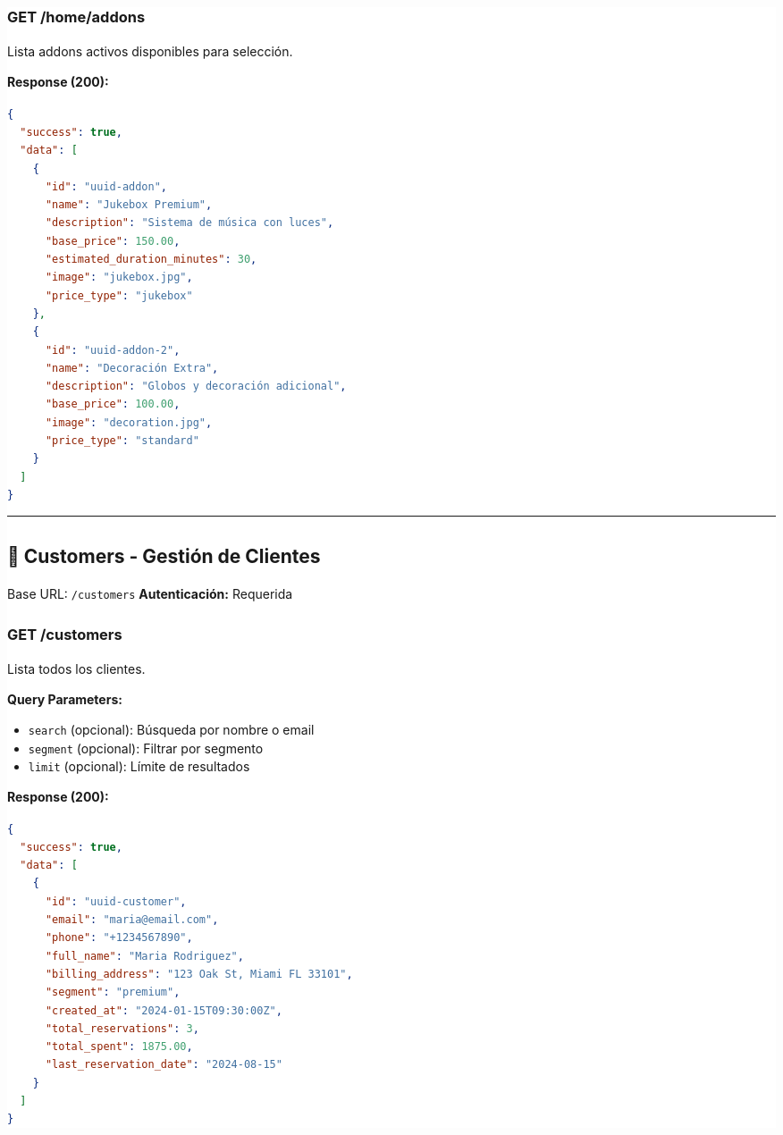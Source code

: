 ### GET /home/addons
Lista addons activos disponibles para selección.

**Response (200):**
```json
{
  "success": true,
  "data": [
    {
      "id": "uuid-addon",
      "name": "Jukebox Premium",
      "description": "Sistema de música con luces",
      "base_price": 150.00,
      "estimated_duration_minutes": 30,
      "image": "jukebox.jpg",
      "price_type": "jukebox"
    },
    {
      "id": "uuid-addon-2",
      "name": "Decoración Extra",
      "description": "Globos y decoración adicional",
      "base_price": 100.00,
      "image": "decoration.jpg",
      "price_type": "standard"
    }
  ]
}
```

---

## 👤 Customers - Gestión de Clientes

Base URL: `/customers`
**Autenticación:** Requerida

### GET /customers
Lista todos los clientes.

**Query Parameters:**
- `search` (opcional): Búsqueda por nombre o email
- `segment` (opcional): Filtrar por segmento
- `limit` (opcional): Límite de resultados

**Response (200):**
```json
{
  "success": true,
  "data": [
    {
      "id": "uuid-customer",
      "email": "maria@email.com",
      "phone": "+1234567890",
      "full_name": "Maria Rodriguez",
      "billing_address": "123 Oak St, Miami FL 33101",
      "segment": "premium",
      "created_at": "2024-01-15T09:30:00Z",
      "total_reservations": 3,
      "total_spent": 1875.00,
      "last_reservation_date": "2024-08-15"
    }
  ]
}
```
